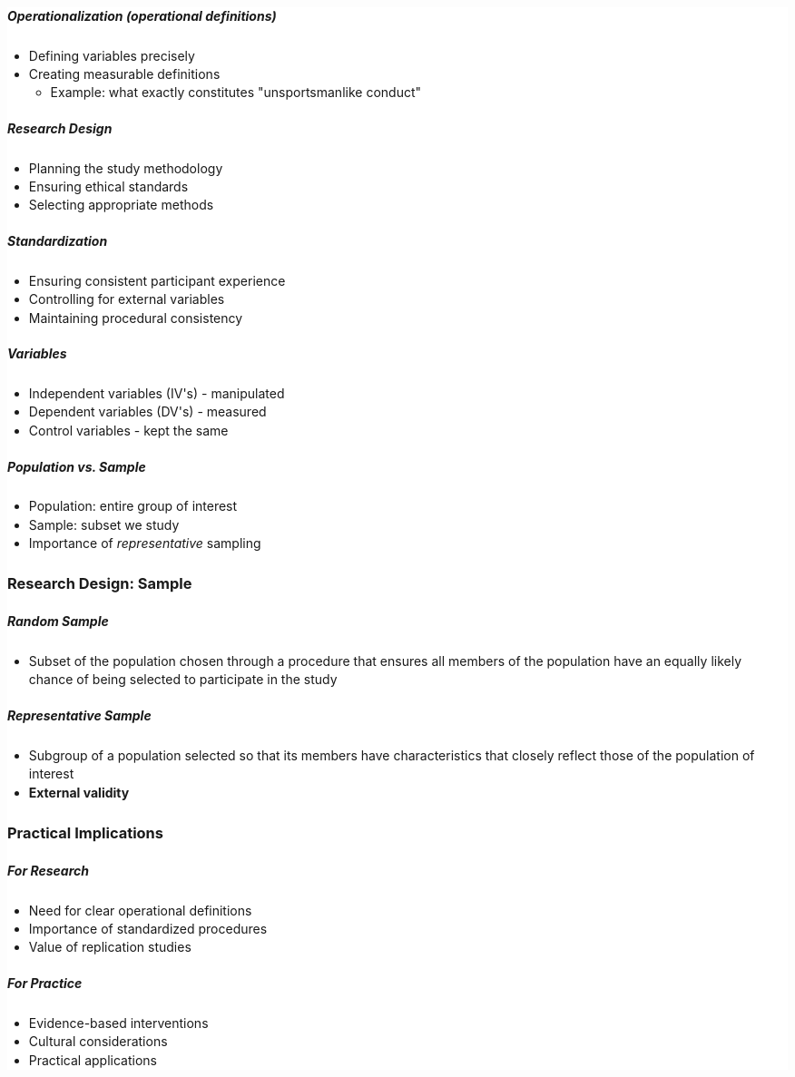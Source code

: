 ##### Operationalization (operational definitions)
- Defining variables precisely
- Creating measurable definitions
	- Example: what exactly constitutes "unsportsmanlike conduct"

##### Research Design

- Planning the study methodology
- Ensuring ethical standards
- Selecting appropriate methods

##### Standardization

- Ensuring consistent participant experience
- Controlling for external variables
- Maintaining procedural consistency

##### Variables

- Independent variables (IV's) - manipulated
- Dependent variables (DV's) - measured
- Control variables - kept the same

##### Population vs. Sample

- Population: entire group of interest
- Sample: subset we study
- Importance of *representative* sampling

### Research Design: Sample

##### Random Sample

- Subset of the population chosen through a procedure that ensures all members of the population have an equally likely chance of being selected to participate in the study

##### Representative Sample

- Subgroup of a population selected so that its members have characteristics that closely reflect those of the population of interest
- **External validity**

### Practical Implications

##### For Research

- Need for clear operational definitions
- Importance of standardized procedures
- Value of replication studies

##### For Practice

- Evidence-based interventions
- Cultural considerations
- Practical applications
